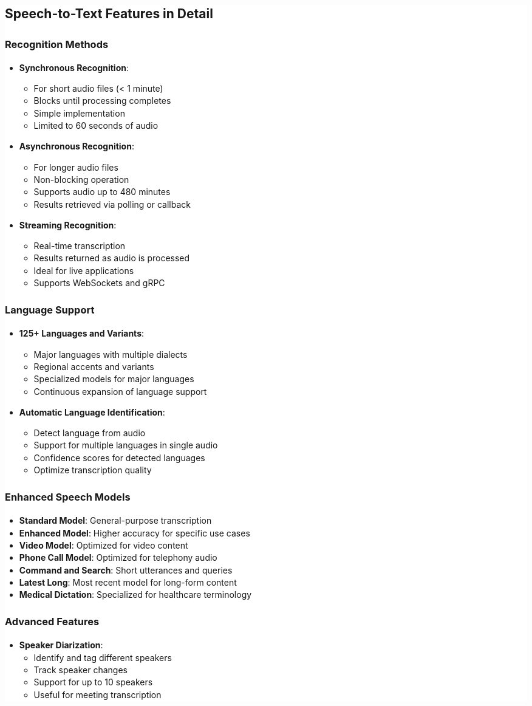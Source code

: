 ## Speech-to-Text Features in Detail

### Recognition Methods

- **Synchronous Recognition**: 
  - For short audio files (< 1 minute)
  - Blocks until processing completes
  - Simple implementation
  - Limited to 60 seconds of audio

- **Asynchronous Recognition**:
  - For longer audio files
  - Non-blocking operation
  - Supports audio up to 480 minutes
  - Results retrieved via polling or callback

- **Streaming Recognition**:
  - Real-time transcription
  - Results returned as audio is processed
  - Ideal for live applications
  - Supports WebSockets and gRPC

### Language Support

- **125+ Languages and Variants**:
  - Major languages with multiple dialects
  - Regional accents and variants
  - Specialized models for major languages
  - Continuous expansion of language support

- **Automatic Language Identification**:
  - Detect language from audio
  - Support for multiple languages in single audio
  - Confidence scores for detected languages
  - Optimize transcription quality

### Enhanced Speech Models

- **Standard Model**: General-purpose transcription
- **Enhanced Model**: Higher accuracy for specific use cases
- **Video Model**: Optimized for video content
- **Phone Call Model**: Optimized for telephony audio
- **Command and Search**: Short utterances and queries
- **Latest Long**: Most recent model for long-form content
- **Medical Dictation**: Specialized for healthcare terminology

### Advanced Features

- **Speaker Diarization**:
  - Identify and tag different speakers
  - Track speaker changes
  - Support for up to 10 speakers
  - Useful for meeting transcription
